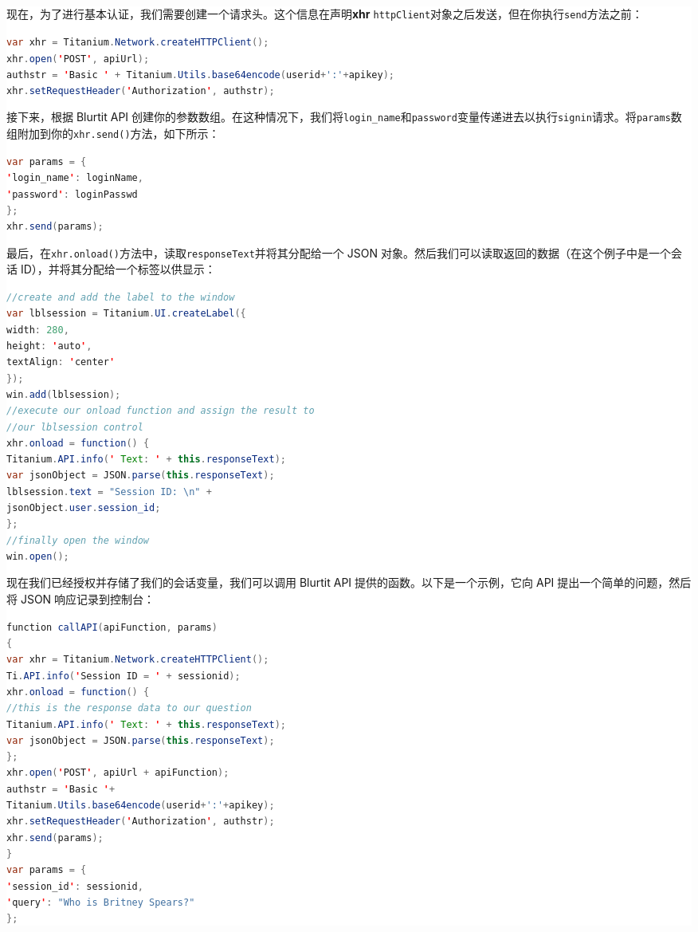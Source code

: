 现在，为了进行基本认证，我们需要创建一个请求头。这个信息在声明**xhr** `httpClient`对象之后发送，但在你执行`send`方法之前：

```java
var xhr = Titanium.Network.createHTTPClient();
xhr.open('POST', apiUrl);
authstr = 'Basic ' + Titanium.Utils.base64encode(userid+':'+apikey);
xhr.setRequestHeader('Authorization', authstr);

```

接下来，根据 Blurtit API 创建你的参数数组。在这种情况下，我们将`login_name`和`password`变量传递进去以执行`signin`请求。将`params`数组附加到你的`xhr.send()`方法，如下所示：

```java
var params = {
'login_name': loginName,
'password': loginPasswd
};
xhr.send(params);

```

最后，在`xhr.onload()`方法中，读取`responseText`并将其分配给一个 JSON 对象。然后我们可以读取返回的数据（在这个例子中是一个会话 ID），并将其分配给一个标签以供显示：

```java
//create and add the label to the window
var lblsession = Titanium.UI.createLabel({
width: 280,
height: 'auto',
textAlign: 'center'
});
win.add(lblsession);
//execute our onload function and assign the result to
//our lblsession control
xhr.onload = function() {
Titanium.API.info(' Text: ' + this.responseText);
var jsonObject = JSON.parse(this.responseText);
lblsession.text = "Session ID: \n" +
jsonObject.user.session_id;
};
//finally open the window
win.open();

```

现在我们已经授权并存储了我们的会话变量，我们可以调用 Blurtit API 提供的函数。以下是一个示例，它向 API 提出一个简单的问题，然后将 JSON 响应记录到控制台：

```java
function callAPI(apiFunction, params)
{
var xhr = Titanium.Network.createHTTPClient();
Ti.API.info('Session ID = ' + sessionid);
xhr.onload = function() {
//this is the response data to our question
Titanium.API.info(' Text: ' + this.responseText);
var jsonObject = JSON.parse(this.responseText);
};
xhr.open('POST', apiUrl + apiFunction);
authstr = 'Basic '+
Titanium.Utils.base64encode(userid+':'+apikey);
xhr.setRequestHeader('Authorization', authstr);
xhr.send(params);
}
var params = {
'session_id': sessionid,
'query': "Who is Britney Spears?"
};
```